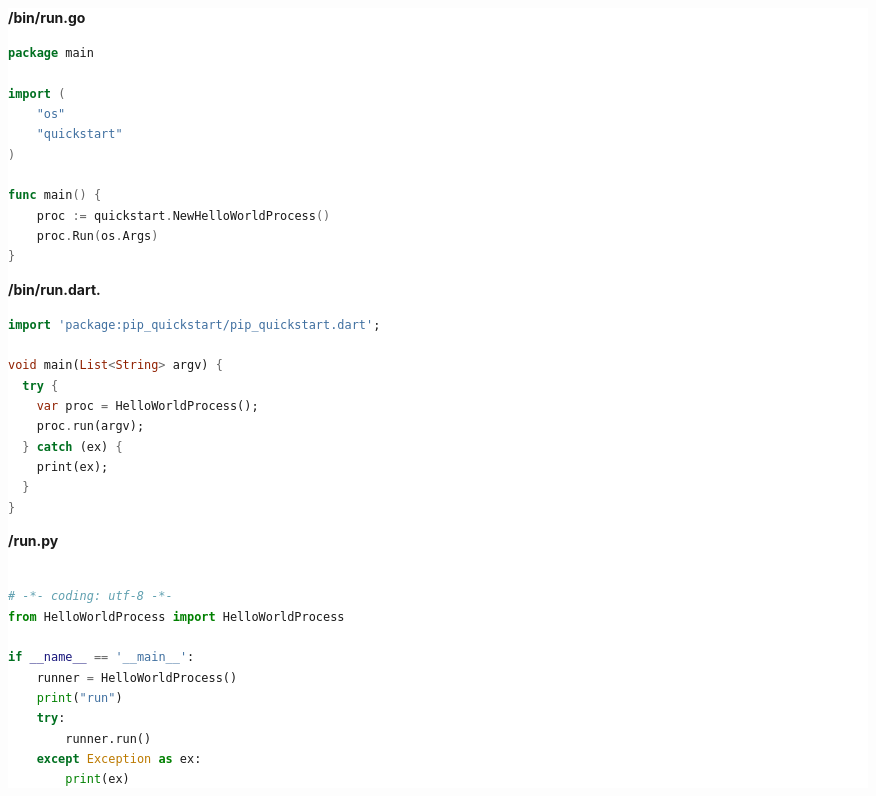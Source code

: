 </div>

<div class="content-tab-section">

**/bin/run.go**

```go
package main

import (
    "os"
    "quickstart"
)

func main() {
    proc := quickstart.NewHelloWorldProcess()
    proc.Run(os.Args)
}
```

</div>

<div class="content-tab-section">

**/bin/run.dart.**

```dart
import 'package:pip_quickstart/pip_quickstart.dart';

void main(List<String> argv) {
  try {
    var proc = HelloWorldProcess();
    proc.run(argv);
  } catch (ex) {
    print(ex);
  }
}

```

</div>

<div class="content-tab-section">

**/run.py**

```python

# -*- coding: utf-8 -*- 
from HelloWorldProcess import HelloWorldProcess

if __name__ == '__main__':
    runner = HelloWorldProcess()
    print("run")
    try:
        runner.run()
    except Exception as ex:
        print(ex)

```
